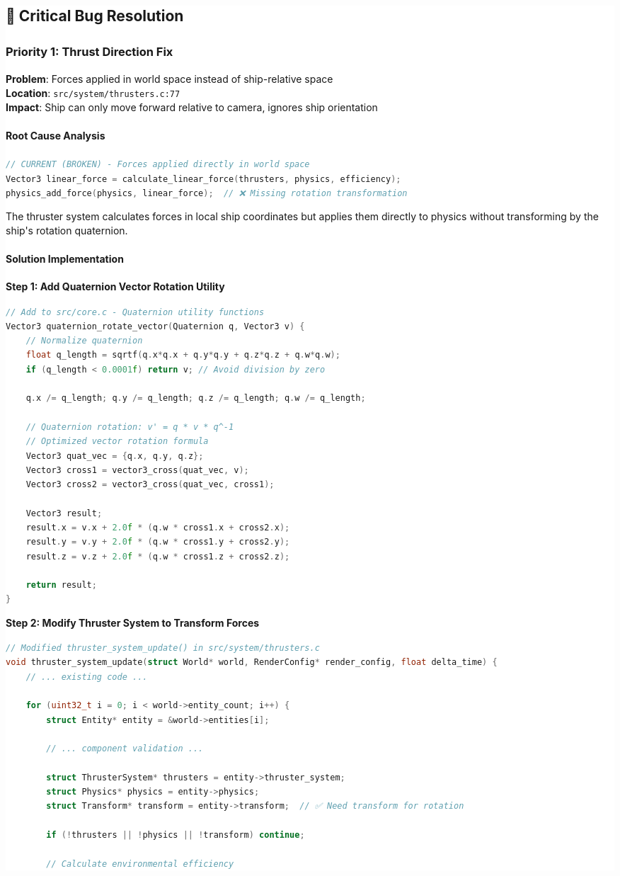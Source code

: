 
## 🔧 **Critical Bug Resolution**

### **Priority 1: Thrust Direction Fix**

**Problem**: Forces applied in world space instead of ship-relative space  
**Location**: `src/system/thrusters.c:77`  
**Impact**: Ship can only move forward relative to camera, ignores ship orientation

#### **Root Cause Analysis**

```c
// CURRENT (BROKEN) - Forces applied directly in world space
Vector3 linear_force = calculate_linear_force(thrusters, physics, efficiency);
physics_add_force(physics, linear_force);  // ❌ Missing rotation transformation
```

The thruster system calculates forces in local ship coordinates but applies them directly to physics without transforming by the ship's rotation quaternion.

#### **Solution Implementation**

**Step 1: Add Quaternion Vector Rotation Utility**

```c
// Add to src/core.c - Quaternion utility functions
Vector3 quaternion_rotate_vector(Quaternion q, Vector3 v) {
    // Normalize quaternion
    float q_length = sqrtf(q.x*q.x + q.y*q.y + q.z*q.z + q.w*q.w);
    if (q_length < 0.0001f) return v; // Avoid division by zero
    
    q.x /= q_length; q.y /= q_length; q.z /= q_length; q.w /= q_length;
    
    // Quaternion rotation: v' = q * v * q^-1
    // Optimized vector rotation formula
    Vector3 quat_vec = {q.x, q.y, q.z};
    Vector3 cross1 = vector3_cross(quat_vec, v);
    Vector3 cross2 = vector3_cross(quat_vec, cross1);
    
    Vector3 result;
    result.x = v.x + 2.0f * (q.w * cross1.x + cross2.x);
    result.y = v.y + 2.0f * (q.w * cross1.y + cross2.y);
    result.z = v.z + 2.0f * (q.w * cross1.z + cross2.z);
    
    return result;
}
```

**Step 2: Modify Thruster System to Transform Forces**

```c
// Modified thruster_system_update() in src/system/thrusters.c
void thruster_system_update(struct World* world, RenderConfig* render_config, float delta_time) {
    // ... existing code ...
    
    for (uint32_t i = 0; i < world->entity_count; i++) {
        struct Entity* entity = &world->entities[i];
        
        // ... component validation ...
        
        struct ThrusterSystem* thrusters = entity->thruster_system;
        struct Physics* physics = entity->physics;
        struct Transform* transform = entity->transform;  // ✅ Need transform for rotation
        
        if (!thrusters || !physics || !transform) continue;
        
        // Calculate environmental efficiency
```